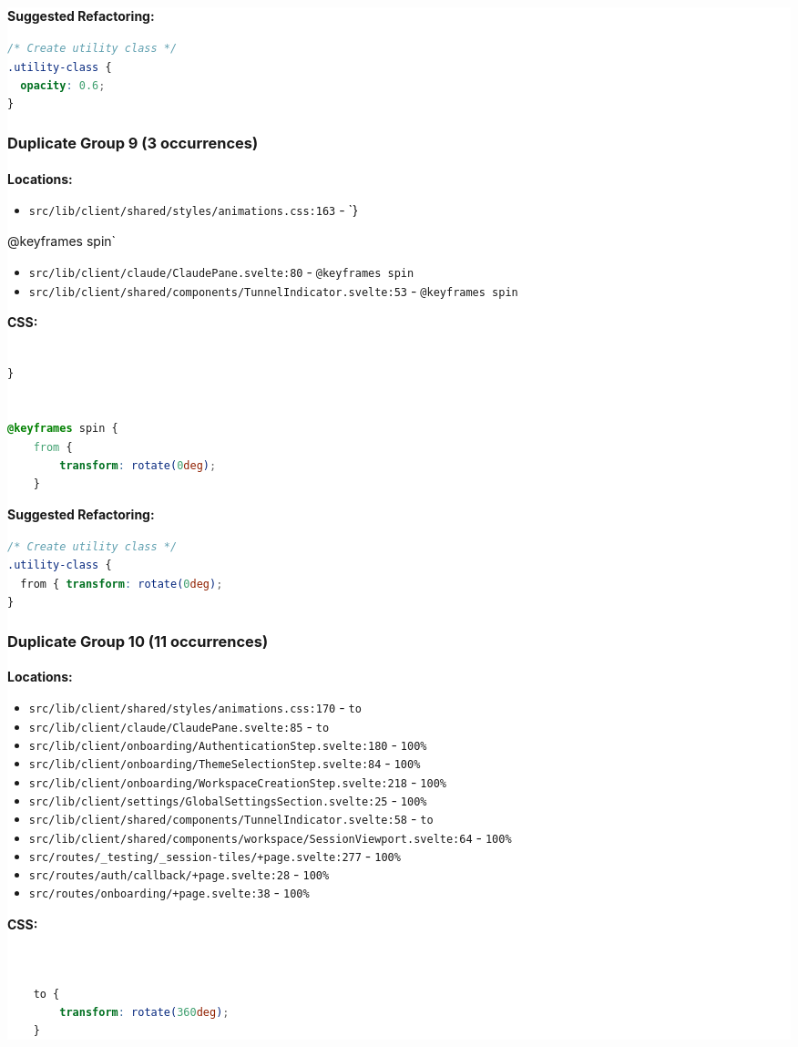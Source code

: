 **Suggested Refactoring:**
```css
/* Create utility class */
.utility-class {
  opacity: 0.6;
}
```

### Duplicate Group 9 (3 occurrences)

**Locations:**
- `src/lib/client/shared/styles/animations.css:163` - `}


@keyframes spin`
- `src/lib/client/claude/ClaudePane.svelte:80` - `@keyframes spin`
- `src/lib/client/shared/components/TunnelIndicator.svelte:53` - `@keyframes spin`

**CSS:**
```css

}


@keyframes spin {
	from {
		transform: rotate(0deg);
	}
```

**Suggested Refactoring:**
```css
/* Create utility class */
.utility-class {
  from { transform: rotate(0deg);
}
```

### Duplicate Group 10 (11 occurrences)

**Locations:**
- `src/lib/client/shared/styles/animations.css:170` - `to`
- `src/lib/client/claude/ClaudePane.svelte:85` - `to`
- `src/lib/client/onboarding/AuthenticationStep.svelte:180` - `100%`
- `src/lib/client/onboarding/ThemeSelectionStep.svelte:84` - `100%`
- `src/lib/client/onboarding/WorkspaceCreationStep.svelte:218` - `100%`
- `src/lib/client/settings/GlobalSettingsSection.svelte:25` - `100%`
- `src/lib/client/shared/components/TunnelIndicator.svelte:58` - `to`
- `src/lib/client/shared/components/workspace/SessionViewport.svelte:64` - `100%`
- `src/routes/_testing/_session-tiles/+page.svelte:277` - `100%`
- `src/routes/auth/callback/+page.svelte:28` - `100%`
- `src/routes/onboarding/+page.svelte:38` - `100%`

**CSS:**
```css


	to {
		transform: rotate(360deg);
	}
```

